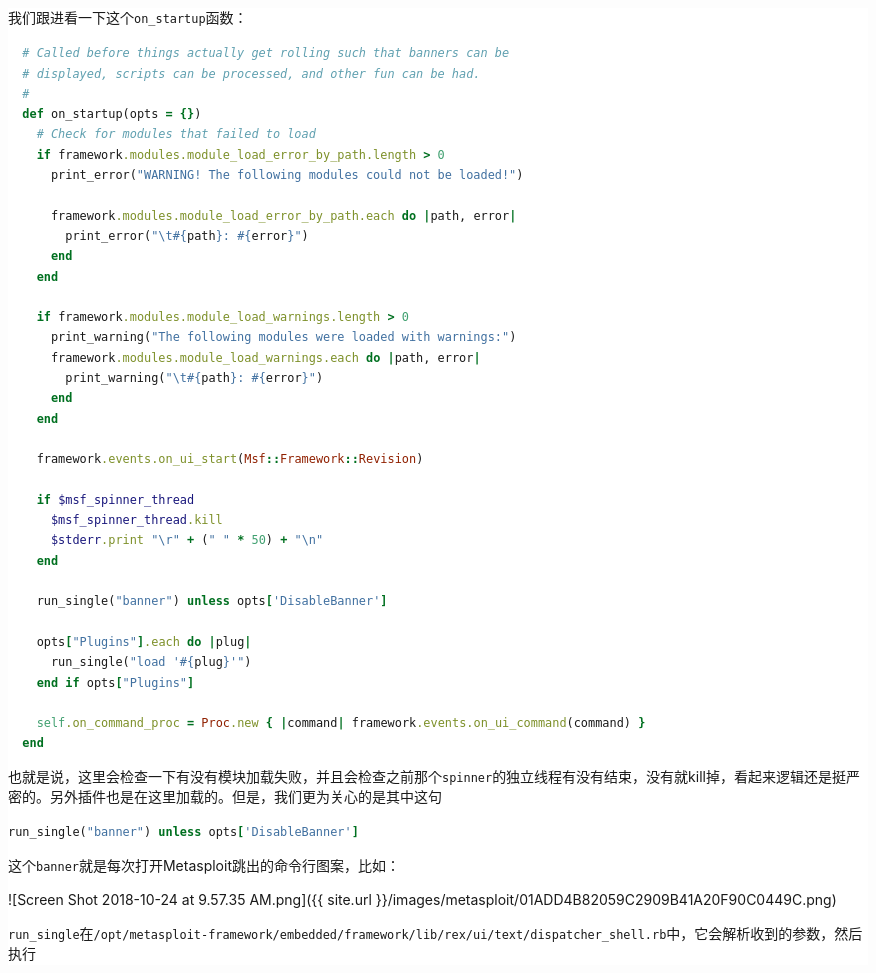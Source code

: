 我们跟进看一下这个`on_startup`函数：

```ruby
  # Called before things actually get rolling such that banners can be
  # displayed, scripts can be processed, and other fun can be had.
  #
  def on_startup(opts = {})
    # Check for modules that failed to load
    if framework.modules.module_load_error_by_path.length > 0
      print_error("WARNING! The following modules could not be loaded!")

      framework.modules.module_load_error_by_path.each do |path, error|
        print_error("\t#{path}: #{error}")
      end
    end

    if framework.modules.module_load_warnings.length > 0
      print_warning("The following modules were loaded with warnings:")
      framework.modules.module_load_warnings.each do |path, error|
        print_warning("\t#{path}: #{error}")
      end
    end

    framework.events.on_ui_start(Msf::Framework::Revision)

    if $msf_spinner_thread
      $msf_spinner_thread.kill
      $stderr.print "\r" + (" " * 50) + "\n"
    end

    run_single("banner") unless opts['DisableBanner']

    opts["Plugins"].each do |plug|
      run_single("load '#{plug}'")
    end if opts["Plugins"]

    self.on_command_proc = Proc.new { |command| framework.events.on_ui_command(command) }
  end
```

也就是说，这里会检查一下有没有模块加载失败，并且会检查之前那个`spinner`的独立线程有没有结束，没有就kill掉，看起来逻辑还是挺严密的。另外插件也是在这里加载的。但是，我们更为关心的是其中这句

```ruby
run_single("banner") unless opts['DisableBanner']
```

这个`banner`就是每次打开Metasploit跳出的命令行图案，比如：

![Screen Shot 2018-10-24 at 9.57.35 AM.png]({{ site.url }}/images/metasploit/01ADD4B82059C2909B41A20F90C0449C.png)

`run_single`在`/opt/metasploit-framework/embedded/framework/lib/rex/ui/text/dispatcher_shell.rb`中，它会解析收到的参数，然后执行
